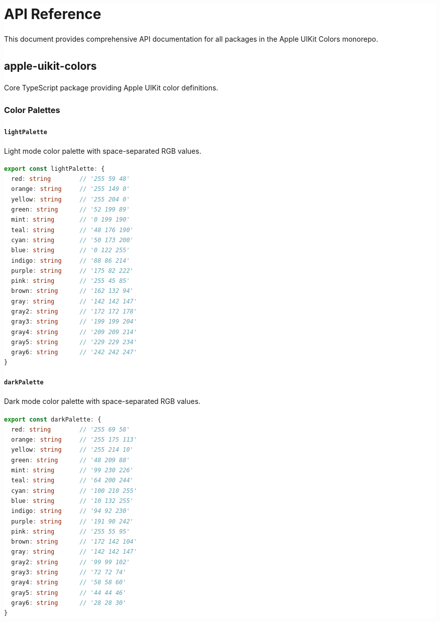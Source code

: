 # API Reference

This document provides comprehensive API documentation for all packages in the Apple UIKit Colors monorepo.

## apple-uikit-colors

Core TypeScript package providing Apple UIKit color definitions.

### Color Palettes

#### `lightPalette`
Light mode color palette with space-separated RGB values.

```typescript
export const lightPalette: {
  red: string        // '255 59 48'
  orange: string     // '255 149 0'
  yellow: string     // '255 204 0'
  green: string      // '52 199 89'
  mint: string       // '0 199 190'
  teal: string       // '48 176 190'
  cyan: string       // '50 173 200'
  blue: string       // '0 122 255'
  indigo: string     // '88 86 214'
  purple: string     // '175 82 222'
  pink: string       // '255 45 85'
  brown: string      // '162 132 94'
  gray: string       // '142 142 147'
  gray2: string      // '172 172 178'
  gray3: string      // '199 199 204'
  gray4: string      // '209 209 214'
  gray5: string      // '229 229 234'
  gray6: string      // '242 242 247'
}
```

#### `darkPalette`
Dark mode color palette with space-separated RGB values.

```typescript
export const darkPalette: {
  red: string        // '255 69 58'
  orange: string     // '255 175 113'
  yellow: string     // '255 214 10'
  green: string      // '48 209 88'
  mint: string       // '99 230 226'
  teal: string       // '64 200 244'
  cyan: string       // '100 210 255'
  blue: string       // '10 132 255'
  indigo: string     // '94 92 230'
  purple: string     // '191 90 242'
  pink: string       // '255 55 95'
  brown: string      // '172 142 104'
  gray: string       // '142 142 147'
  gray2: string      // '99 99 102'
  gray3: string      // '72 72 74'
  gray4: string      // '58 58 60'
  gray5: string      // '44 44 46'
  gray6: string      // '28 28 30'
}
```
